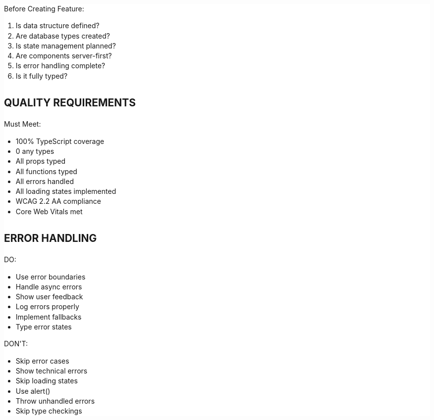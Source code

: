 Before Creating Feature:
1. Is data structure defined?
2. Are database types created?
3. Is state management planned?
4. Are components server-first?
5. Is error handling complete?
6. Is it fully typed?

## QUALITY REQUIREMENTS

Must Meet:
- 100% TypeScript coverage
- 0 any types
- All props typed
- All functions typed
- All errors handled
- All loading states implemented
- WCAG 2.2 AA compliance
- Core Web Vitals met

## ERROR HANDLING

DO:
- Use error boundaries
- Handle async errors
- Show user feedback
- Log errors properly
- Implement fallbacks
- Type error states

DON'T:
- Skip error cases
- Show technical errors
- Skip loading states
- Use alert()
- Throw unhandled errors
- Skip type checkings